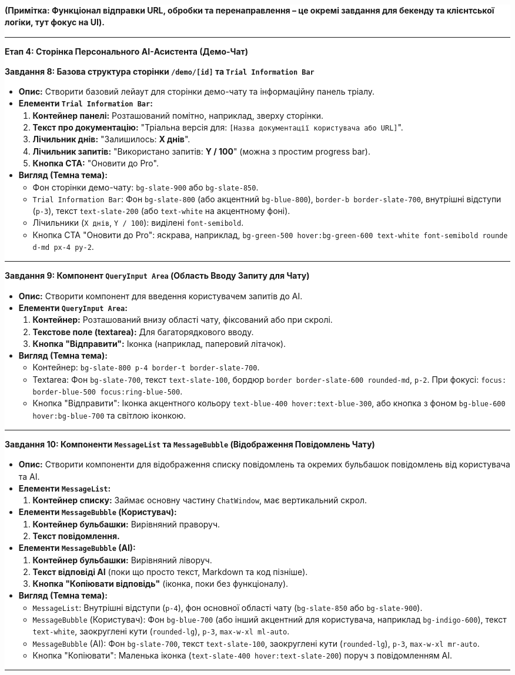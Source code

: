 **(Примітка: Функціонал відправки URL, обробки та перенаправлення – це окремі завдання для бекенду та клієнтської логіки, тут фокус на UI).**

---

**Етап 4: Сторінка Персонального AI-Асистента (Демо-Чат)**

**Завдання 8: Базова структура сторінки `/demo/[id]` та `Trial Information Bar`**

*   **Опис:** Створити базовий лейаут для сторінки демо-чату та інформаційну панель тріалу.
*   **Елементи `Trial Information Bar`:**
    1.  **Контейнер панелі:** Розташований помітно, наприклад, зверху сторінки.
    2.  **Текст про документацію:** "Тріальна версія для: `[Назва документації користувача або URL]`".
    3.  **Лічильник днів:** "Залишилось: **X днів**".
    4.  **Лічильник запитів:** "Використано запитів: **Y / 100**" (можна з простим progress bar).
    5.  **Кнопка CTA:** "Оновити до Pro".
*   **Вигляд (Темна тема):**
    *   Фон сторінки демо-чату: `bg-slate-900` або `bg-slate-850`.
    *   `Trial Information Bar`: Фон `bg-slate-800` (або акцентний `bg-blue-800`), `border-b border-slate-700`, внутрішні відступи (`p-3`), текст `text-slate-200` (або `text-white` на акцентному фоні).
    *   Лічильники (`X днів`, `Y / 100`): виділені `font-semibold`.
    *   Кнопка CTA "Оновити до Pro": яскрава, наприклад, `bg-green-500 hover:bg-green-600 text-white font-semibold rounded-md px-4 py-2`.

---

**Завдання 9: Компонент `QueryInput Area` (Область Вводу Запиту для Чату)**

*   **Опис:** Створити компонент для введення користувачем запитів до AI.
*   **Елементи `QueryInput Area`:**
    1.  **Контейнер:** Розташований внизу області чату, фіксований або при скролі.
    2.  **Текстове поле (textarea):** Для багаторядкового вводу.
    3.  **Кнопка "Відправити":** Іконка (наприклад, паперовий літачок).
*   **Вигляд (Темна тема):**
    *   Контейнер: `bg-slate-800 p-4 border-t border-slate-700`.
    *   Textarea: Фон `bg-slate-700`, текст `text-slate-100`, бордюр `border border-slate-600 rounded-md`, `p-2`. При фокусі: `focus:border-blue-500 focus:ring-blue-500`.
    *   Кнопка "Відправити": Іконка акцентного кольору `text-blue-400 hover:text-blue-300`, або кнопка з фоном `bg-blue-600 hover:bg-blue-700` та світлою іконкою.

---

**Завдання 10: Компоненти `MessageList` та `MessageBubble` (Відображення Повідомлень Чату)**

*   **Опис:** Створити компоненти для відображення списку повідомлень та окремих бульбашок повідомлень від користувача та AI.
*   **Елементи `MessageList`:**
    1.  **Контейнер списку:** Займає основну частину `ChatWindow`, має вертикальний скрол.
*   **Елементи `MessageBubble` (Користувач):**
    1.  **Контейнер бульбашки:** Вирівняний праворуч.
    2.  **Текст повідомлення.**
*   **Елементи `MessageBubble` (AI):**
    1.  **Контейнер бульбашки:** Вирівняний ліворуч.
    2.  **Текст відповіді AI** (поки що просто текст, Markdown та код пізніше).
    3.  **Кнопка "Копіювати відповідь"** (іконка, поки без функціоналу).
*   **Вигляд (Темна тема):**
    *   `MessageList`: Внутрішні відступи (`p-4`), фон основної області чату (`bg-slate-850` або `bg-slate-900`).
    *   `MessageBubble` (Користувач): Фон `bg-blue-700` (або інший акцентний для користувача, наприклад `bg-indigo-600`), текст `text-white`, заокруглені кути (`rounded-lg`), `p-3`, `max-w-xl ml-auto`.
    *   `MessageBubble` (AI): Фон `bg-slate-700`, текст `text-slate-100`, заокруглені кути (`rounded-lg`), `p-3`, `max-w-xl mr-auto`.
    *   Кнопка "Копіювати": Маленька іконка (`text-slate-400 hover:text-slate-200`) поруч з повідомленням AI.

---
